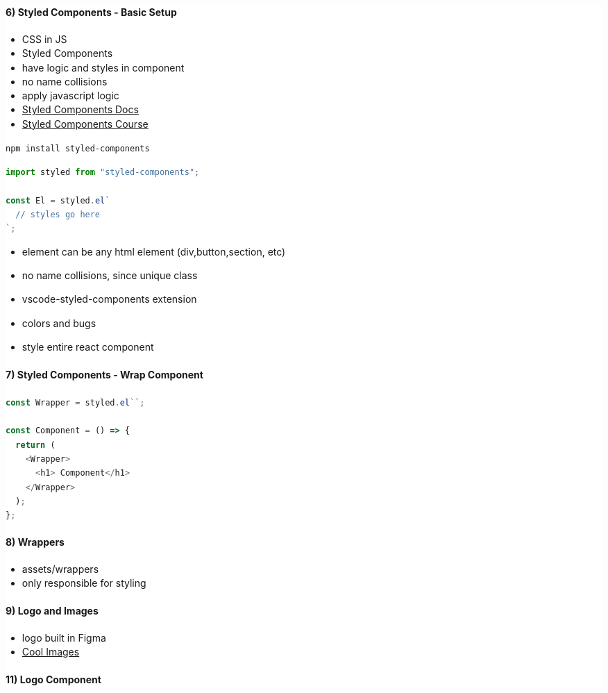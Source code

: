 #### 6) Styled Components - Basic Setup

- CSS in JS
- Styled Components
- have logic and styles in component
- no name collisions
- apply javascript logic
- [Styled Components Docs](https://styled-components.com/)
- [Styled Components Course](https://www.udemy.com/course/styled-components-tutorial-and-project-course/?referralCode=9DABB172FCB2625B663F)

```sh
npm install styled-components
```

```js
import styled from "styled-components";

const El = styled.el`
  // styles go here
`;
```

- element can be any html element (div,button,section, etc)

- no name collisions, since unique class
- vscode-styled-components extension
- colors and bugs
- style entire react component

#### 7) Styled Components - Wrap Component

```js
const Wrapper = styled.el``;

const Component = () => {
  return (
    <Wrapper>
      <h1> Component</h1>
    </Wrapper>
  );
};
```

#### 8) Wrappers

- assets/wrappers
- only responsible for styling

#### 9) Logo and Images

- logo built in Figma
- [Cool Images](https://undraw.co/)

#### 11) Logo Component
